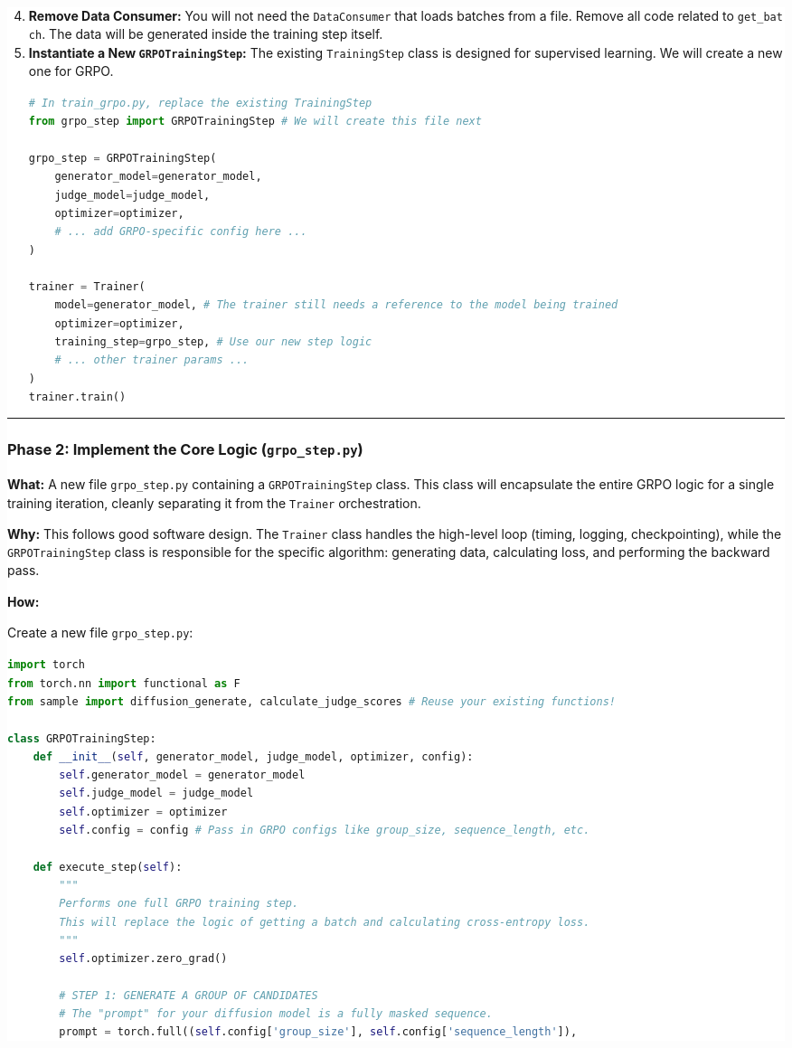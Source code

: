 4.  **Remove Data Consumer:** You will not need the `DataConsumer` that loads batches from a file. Remove all code related to `get_batch`. The data will be generated inside the training step itself.
5.  **Instantiate a New `GRPOTrainingStep`:** The existing `TrainingStep` class is designed for supervised learning. We will create a new one for GRPO.
    ```python
    # In train_grpo.py, replace the existing TrainingStep
    from grpo_step import GRPOTrainingStep # We will create this file next

    grpo_step = GRPOTrainingStep(
        generator_model=generator_model,
        judge_model=judge_model,
        optimizer=optimizer,
        # ... add GRPO-specific config here ...
    )

    trainer = Trainer(
        model=generator_model, # The trainer still needs a reference to the model being trained
        optimizer=optimizer,
        training_step=grpo_step, # Use our new step logic
        # ... other trainer params ...
    )
    trainer.train()
    ```

---

### **Phase 2: Implement the Core Logic (`grpo_step.py`)**

**What:** A new file `grpo_step.py` containing a `GRPOTrainingStep` class. This class will encapsulate the entire GRPO logic for a single training iteration, cleanly separating it from the `Trainer` orchestration.

**Why:** This follows good software design. The `Trainer` class handles the high-level loop (timing, logging, checkpointing), while the `GRPOTrainingStep` class is responsible for the specific algorithm: generating data, calculating loss, and performing the backward pass.

**How:**

Create a new file `grpo_step.py`:
```python
import torch
from torch.nn import functional as F
from sample import diffusion_generate, calculate_judge_scores # Reuse your existing functions!

class GRPOTrainingStep:
    def __init__(self, generator_model, judge_model, optimizer, config):
        self.generator_model = generator_model
        self.judge_model = judge_model
        self.optimizer = optimizer
        self.config = config # Pass in GRPO configs like group_size, sequence_length, etc.

    def execute_step(self):
        """
        Performs one full GRPO training step.
        This will replace the logic of getting a batch and calculating cross-entropy loss.
        """
        self.optimizer.zero_grad()

        # STEP 1: GENERATE A GROUP OF CANDIDATES
        # The "prompt" for your diffusion model is a fully masked sequence.
        prompt = torch.full((self.config['group_size'], self.config['sequence_length']),
```